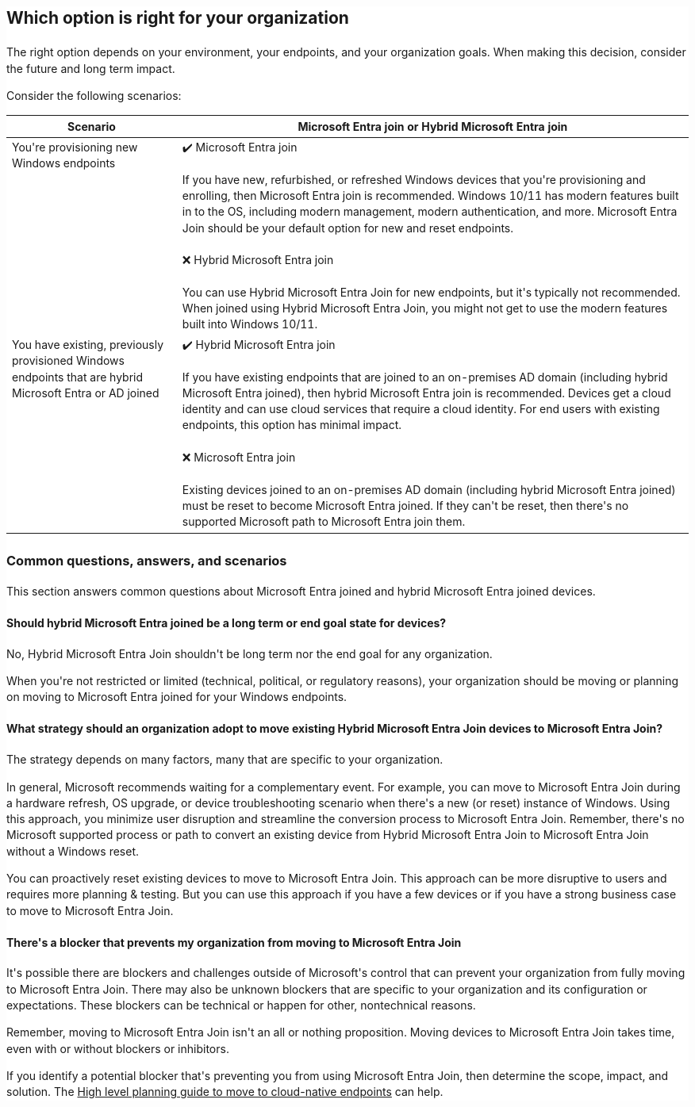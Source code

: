 ## Which option is right for your organization

The right option depends on your environment, your endpoints, and your organization goals. When making this decision, consider the future and long term impact.

Consider the following scenarios:

| Scenario | Microsoft Entra join or Hybrid Microsoft Entra join |
| --- | --- |
| You're provisioning new Windows endpoints | ✔️ Microsoft Entra join <br/><br/> If you have new, refurbished, or refreshed Windows devices that you're provisioning and enrolling, then Microsoft Entra join is recommended. Windows 10/11 has modern features built in to the OS, including modern management, modern authentication, and more. Microsoft Entra Join should be your default option for new and reset endpoints.<br/><br/>❌ Hybrid Microsoft Entra join <br/><br/> You can use Hybrid Microsoft Entra Join for new endpoints, but it's typically not recommended. When joined using Hybrid Microsoft Entra Join, you might not get to use the modern features built into Windows 10/11.  |
| You have existing, previously provisioned Windows endpoints that are hybrid Microsoft Entra or AD joined | ✔️ Hybrid Microsoft Entra join <br/> <br/>If you have existing endpoints that are joined to an on-premises AD domain (including hybrid Microsoft Entra joined), then hybrid Microsoft Entra join is recommended. Devices get a cloud identity and can use cloud services that require a cloud identity. For end users with existing endpoints, this option has minimal impact. <br/><br/>❌ Microsoft Entra join <br/><br/> Existing devices joined to an on-premises AD domain (including hybrid Microsoft Entra joined) must be reset to become Microsoft Entra joined. If they can't be reset, then there's no supported Microsoft path to Microsoft Entra join them. |

### Common questions, answers, and scenarios

This section answers common questions about Microsoft Entra joined and hybrid Microsoft Entra joined devices.

#### Should hybrid Microsoft Entra joined be a long term or end goal state for devices?

No, Hybrid Microsoft Entra Join shouldn't be long term nor the end goal for any organization.

When you're not restricted or limited (technical, political, or regulatory reasons), your organization should be moving or planning on moving to Microsoft Entra joined for your Windows endpoints.

#### What strategy should an organization adopt to move existing Hybrid Microsoft Entra Join devices to Microsoft Entra Join?

The strategy depends on many factors, many that are specific to your organization.

In general, Microsoft recommends waiting for a complementary event. For example, you can move to Microsoft Entra Join during a hardware refresh, OS upgrade, or device troubleshooting scenario when there's a new (or reset) instance of Windows. Using this approach, you minimize user disruption and streamline the conversion process to Microsoft Entra Join. Remember, there's no Microsoft supported process or path to convert an existing device from Hybrid Microsoft Entra Join to Microsoft Entra Join without a Windows reset.

You can proactively reset existing devices to move to Microsoft Entra Join. This approach can be more disruptive to users and requires more planning & testing. But you can use this approach if you have a few devices or if you have a strong business case to move to Microsoft Entra Join.

#### There's a blocker that prevents my organization from moving to Microsoft Entra Join

It's possible there are blockers and challenges outside of Microsoft's control that can prevent your organization from fully moving to Microsoft Entra Join. There may also be unknown blockers that are specific to your organization and its configuration or expectations. These blockers can be technical or happen for other, nontechnical reasons.

Remember, moving to Microsoft Entra Join isn't an all or nothing proposition. Moving devices to Microsoft Entra Join takes time, even with or without blockers or inhibitors.

If you identify a potential blocker that's preventing you from using Microsoft Entra Join, then determine the scope, impact, and solution. The [High level planning guide to move to cloud-native endpoints](cloud-native-endpoints-planning-guide.md) can help.
